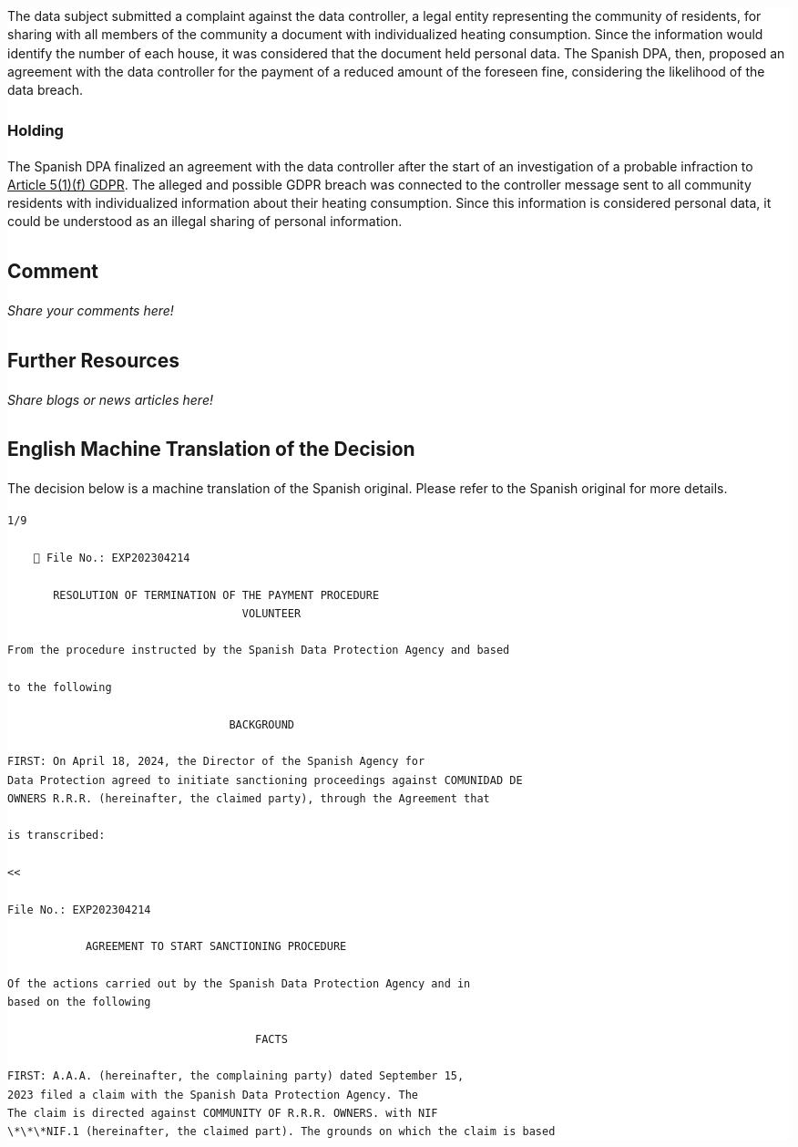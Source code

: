 The data subject submitted a complaint against the data controller, a legal entity representing the community of residents, for sharing with all members of the community a document with individualized heating consumption. Since the information would identify the number of each house, it was considered that the document held personal data. The Spanish DPA, then, proposed an agreement with the data controller for the payment of a reduced amount of the foreseen fine, considering the likelihood of the data breach.

### Holding

The Spanish DPA finalized an agreement with the data controller after the start of an investigation of a probable infraction to [Article 5(1)(f) GDPR](/index.php?title=Article_5_GDPR#1f "Article 5 GDPR"). The alleged and possible GDPR breach was connected to the controller message sent to all community residents with individualized information about their heating consumption. Since this information is considered personal data, it could be understood as an illegal sharing of personal information.

## Comment

_Share your comments here!_

## Further Resources

_Share blogs or news articles here!_

## English Machine Translation of the Decision

The decision below is a machine translation of the Spanish original. Please refer to the Spanish original for more details.

```
1/9

     File No.: EXP202304214

       RESOLUTION OF TERMINATION OF THE PAYMENT PROCEDURE
                                    VOLUNTEER

From the procedure instructed by the Spanish Data Protection Agency and based

to the following

                                  BACKGROUND

FIRST: On April 18, 2024, the Director of the Spanish Agency for
Data Protection agreed to initiate sanctioning proceedings against COMUNIDAD DE
OWNERS R.R.R. (hereinafter, the claimed party), through the Agreement that

is transcribed:

<<

File No.: EXP202304214

            AGREEMENT TO START SANCTIONING PROCEDURE

Of the actions carried out by the Spanish Data Protection Agency and in
based on the following

                                      FACTS

FIRST: A.A.A. (hereinafter, the complaining party) dated September 15,
2023 filed a claim with the Spanish Data Protection Agency. The
The claim is directed against COMMUNITY OF R.R.R. OWNERS. with NIF
\*\*\*NIF.1 (hereinafter, the claimed part). The grounds on which the claim is based
```